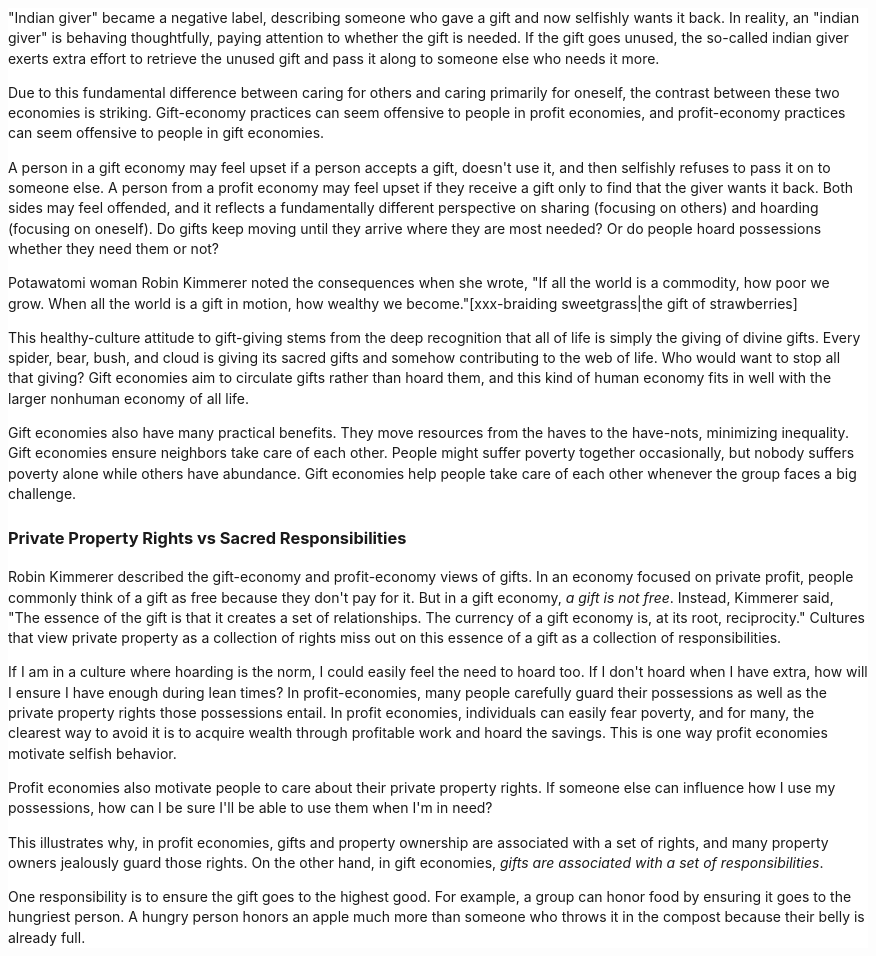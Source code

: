 "Indian giver" became a negative label, describing someone who gave a gift and now selfishly wants it back. In reality, an "indian giver" is behaving thoughtfully, paying attention to whether the gift is needed. If the gift goes unused, the so-called indian giver exerts extra effort to retrieve the unused gift and pass it along to someone else who needs it more.

Due to this fundamental difference between caring for others and caring primarily for oneself, the contrast between these two economies is striking. Gift-economy practices can seem offensive to people in profit economies, and profit-economy practices can seem offensive to people in gift economies.

A person in a gift economy may feel upset if a person accepts a gift, doesn't use it, and then selfishly refuses to pass it on to someone else. A person from a profit economy may feel upset if they receive a gift only to find that the giver wants it back. Both sides may feel offended, and it reflects a fundamentally different perspective on sharing (focusing on others) and hoarding (focusing on oneself). Do gifts keep moving until they arrive where they are most needed? Or do people hoard possessions whether they need them or not?

Potawatomi woman Robin Kimmerer noted the consequences when she wrote, "If all the world is a commodity, how poor we grow. When all the world is a gift in motion, how wealthy we become."[xxx-braiding sweetgrass|the gift of strawberries]

This healthy-culture attitude to gift-giving stems from the deep recognition that all of life is simply the giving of divine gifts. Every spider, bear, bush, and cloud is giving its sacred gifts and somehow contributing to the web of life. Who would want to stop all that giving? Gift economies aim to circulate gifts rather than hoard them, and this kind of human economy fits in well with the larger nonhuman economy of all life.

Gift economies also have many practical benefits. They move resources from the haves to the have-nots, minimizing inequality. Gift economies ensure neighbors take care of each other. People might suffer poverty together occasionally, but nobody suffers poverty alone while others have abundance. Gift economies help people take care of each other whenever the group faces a big challenge.

### Private Property Rights vs Sacred Responsibilities

Robin Kimmerer described the gift-economy and profit-economy views of gifts. In an economy focused on private profit, people commonly think of a gift as free because they don't pay for it. But in a gift economy, _a gift is not free_. Instead, Kimmerer said, "The essence of the gift is that it creates a set of relationships. The currency of a gift economy is, at its root, reciprocity." Cultures that view private property as a collection of rights miss out on this essence of a gift as a collection of responsibilities.

If I am in a culture where hoarding is the norm, I could easily feel the need to hoard too. If I don't hoard when I have extra, how will I ensure I have enough during lean times? In profit-economies, many people carefully guard their possessions as well as the private property rights those possessions entail. In profit economies, individuals can easily fear poverty, and for many, the clearest way to avoid it is to acquire wealth through profitable work and hoard the savings. This is one way profit economies motivate selfish behavior.

Profit economies also motivate people to care about their private property rights. If someone else can influence how I use my possessions, how can I be sure I'll be able to use them when I'm in need?

This illustrates why, in profit economies, gifts and property ownership are associated with a set of rights, and many property owners jealously guard those rights. On the other hand, in gift economies, _gifts are associated with a set of responsibilities_.

One responsibility is to ensure the gift goes to the highest good. For example, a group can honor food by ensuring it goes to the hungriest person. A hungry person honors an apple much more than someone who throws it in the compost because their belly is already full.
